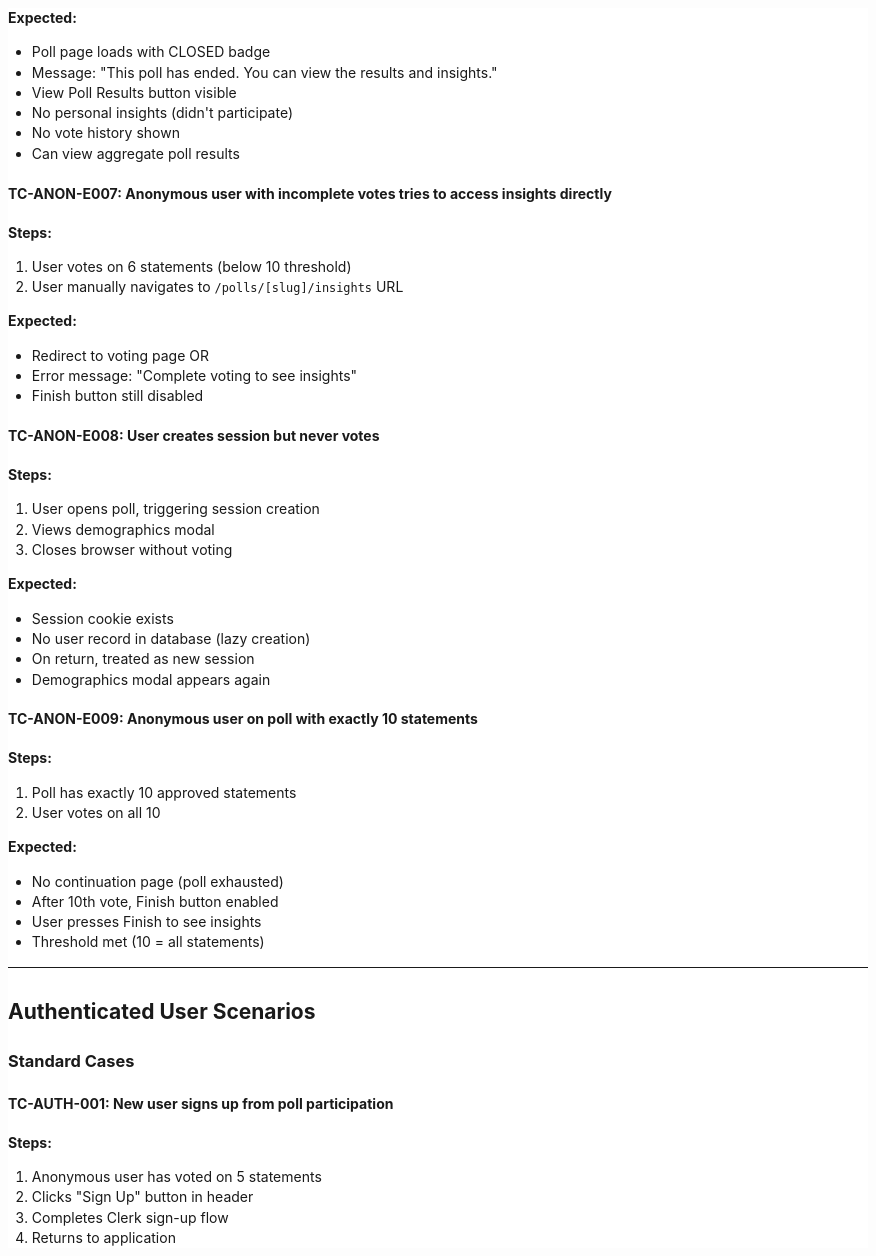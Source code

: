 **Expected:**
- Poll page loads with CLOSED badge
- Message: "This poll has ended. You can view the results and insights."
- View Poll Results button visible
- No personal insights (didn't participate)
- No vote history shown
- Can view aggregate poll results

#### TC-ANON-E007: Anonymous user with incomplete votes tries to access insights directly
**Steps:**
1. User votes on 6 statements (below 10 threshold)
2. User manually navigates to `/polls/[slug]/insights` URL

**Expected:**
- Redirect to voting page OR
- Error message: "Complete voting to see insights"
- Finish button still disabled

#### TC-ANON-E008: User creates session but never votes
**Steps:**
1. User opens poll, triggering session creation
2. Views demographics modal
3. Closes browser without voting

**Expected:**
- Session cookie exists
- No user record in database (lazy creation)
- On return, treated as new session
- Demographics modal appears again

#### TC-ANON-E009: Anonymous user on poll with exactly 10 statements
**Steps:**
1. Poll has exactly 10 approved statements
2. User votes on all 10

**Expected:**
- No continuation page (poll exhausted)
- After 10th vote, Finish button enabled
- User presses Finish to see insights
- Threshold met (10 = all statements)

---

## Authenticated User Scenarios

### Standard Cases

#### TC-AUTH-001: New user signs up from poll participation
**Steps:**
1. Anonymous user has voted on 5 statements
2. Clicks "Sign Up" button in header
3. Completes Clerk sign-up flow
4. Returns to application
